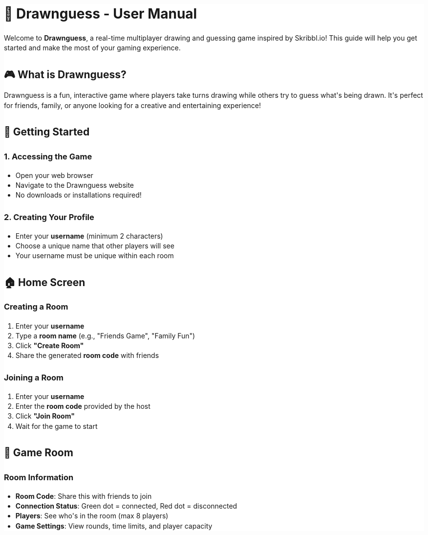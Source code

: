 # 🎨 Drawnguess - User Manual

Welcome to **Drawnguess**, a real-time multiplayer drawing and guessing game inspired by Skribbl.io! This guide will help you get started and make the most of your gaming experience.

## 🎮 What is Drawnguess?

Drawnguess is a fun, interactive game where players take turns drawing while others try to guess what's being drawn. It's perfect for friends, family, or anyone looking for a creative and entertaining experience!

## 🚀 Getting Started

### 1. Accessing the Game

- Open your web browser
- Navigate to the Drawnguess website
- No downloads or installations required!

### 2. Creating Your Profile

- Enter your **username** (minimum 2 characters)
- Choose a unique name that other players will see
- Your username must be unique within each room

## 🏠 Home Screen

### Creating a Room

1. Enter your **username**
2. Type a **room name** (e.g., "Friends Game", "Family Fun")
3. Click **"Create Room"**
4. Share the generated **room code** with friends

### Joining a Room

1. Enter your **username**
2. Enter the **room code** provided by the host
3. Click **"Join Room"**
4. Wait for the game to start

## 🎯 Game Room

### Room Information

- **Room Code**: Share this with friends to join
- **Connection Status**: Green dot = connected, Red dot = disconnected
- **Players**: See who's in the room (max 8 players)
- **Game Settings**: View rounds, time limits, and player capacity
